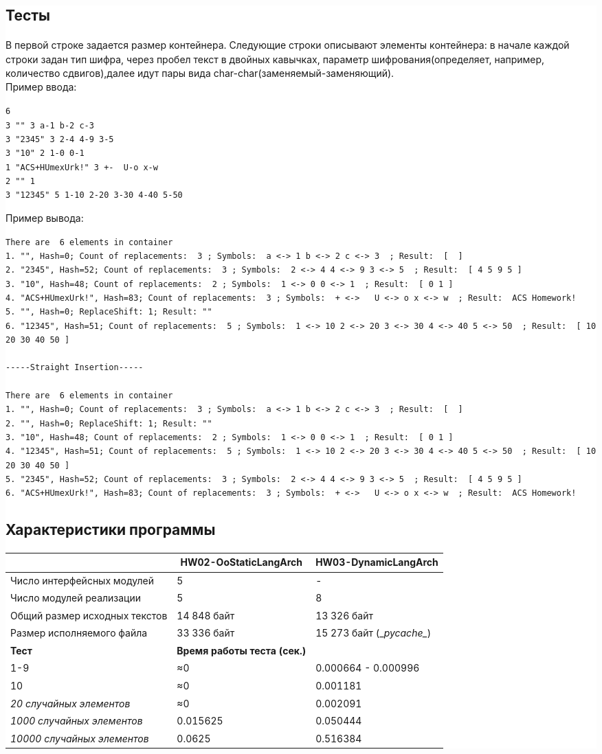 ## Тесты

В первой строке задается размер контейнера. Следующие строки описывают элементы контейнера: в начале каждой строки задан
тип шифра, через пробел текст в двойных кавычках, параметр шифрования(определяет, например, количество сдвигов),далее
идут пары вида char-char(заменяемый-заменяющий).<br>
Пример ввода:

```
6
3 "" 3 a-1 b-2 c-3
3 "2345" 3 2-4 4-9 3-5
3 "10" 2 1-0 0-1
1 "ACS+HUmexUrk!" 3 +-  U-o x-w
2 "" 1
3 "12345" 5 1-10 2-20 3-30 4-40 5-50
```

Пример вывода:

```
There are  6 elements in container
1. "", Hash=0; Count of replacements:  3 ; Symbols:  a <-> 1 b <-> 2 c <-> 3  ; Result:  [  ]
2. "2345", Hash=52; Count of replacements:  3 ; Symbols:  2 <-> 4 4 <-> 9 3 <-> 5  ; Result:  [ 4 5 9 5 ]
3. "10", Hash=48; Count of replacements:  2 ; Symbols:  1 <-> 0 0 <-> 1  ; Result:  [ 0 1 ]
4. "ACS+HUmexUrk!", Hash=83; Count of replacements:  3 ; Symbols:  + <->   U <-> o x <-> w  ; Result:  ACS Homework!
5. "", Hash=0; ReplaceShift: 1; Result: ""
6. "12345", Hash=51; Count of replacements:  5 ; Symbols:  1 <-> 10 2 <-> 20 3 <-> 30 4 <-> 40 5 <-> 50  ; Result:  [ 10 20 30 40 50 ]

-----Straight Insertion-----

There are  6 elements in container
1. "", Hash=0; Count of replacements:  3 ; Symbols:  a <-> 1 b <-> 2 c <-> 3  ; Result:  [  ]
2. "", Hash=0; ReplaceShift: 1; Result: ""
3. "10", Hash=48; Count of replacements:  2 ; Symbols:  1 <-> 0 0 <-> 1  ; Result:  [ 0 1 ]
4. "12345", Hash=51; Count of replacements:  5 ; Symbols:  1 <-> 10 2 <-> 20 3 <-> 30 4 <-> 40 5 <-> 50  ; Result:  [ 10 20 30 40 50 ]
5. "2345", Hash=52; Count of replacements:  3 ; Symbols:  2 <-> 4 4 <-> 9 3 <-> 5  ; Result:  [ 4 5 9 5 ]
6. "ACS+HUmexUrk!", Hash=83; Count of replacements:  3 ; Symbols:  + <->   U <-> o x <-> w  ; Result:  ACS Homework!
```

## Характеристики программы

⠀                            |HW02-OoStaticLangArch  |HW03-DynamicLangArch
-----------------------------|-----------------------|---------------------
Число интерфейсных модулей   |5                      |-
Число модулей реализации     |5                      |8
Общий размер исходных текстов|14 848 байт            |13 326 байт
Размер исполняемого файла    |33 336 байт            |15 273 байт (\__pycache\__)
**Тест**                     |**Время работы теста (сек.)**
1-9                          |≈0                     |0.000664 - 0.000996
10                           |≈0                     |0.001181
*20 случайных элементов*     |≈0                     |0.002091
*1000 случайных элементов*   |0.015625               |0.050444
*10000 случайных элементов*  |0.0625                 |0.516384
